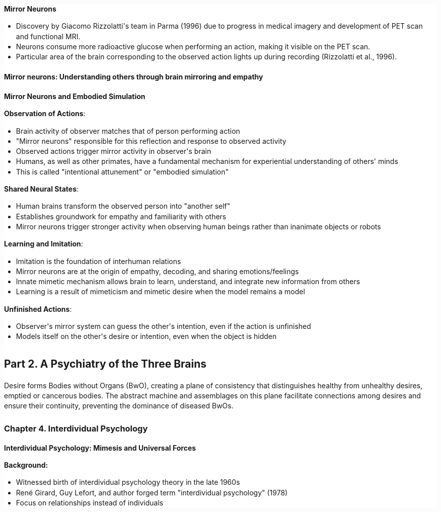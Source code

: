 **Mirror Neurons**
* Discovery by Giacomo Rizzolatti's team in Parma (1996) due to progress in medical imagery and development of PET scan and functional MRI.
* Neurons consume more radioactive glucose when performing an action, making it visible on the PET scan.
* Particular area of the brain corresponding to the observed action lights up during recording (Rizzolatti et al., 1996).


#### Mirror neurons: Understanding others through brain mirroring and empathy

**Mirror Neurons and Embodied Simulation**

**Observation of Actions**:
- Brain activity of observer matches that of person performing action
- "Mirror neurons" responsible for this reflection and response to observed activity
- Observed actions trigger mirror activity in observer's brain
- Humans, as well as other primates, have a fundamental mechanism for experiential understanding of others' minds
- This is called "intentional attunement" or "embodied simulation"

**Shared Neural States**:
- Human brains transform the observed person into "another self"
- Establishes groundwork for empathy and familiarity with others
- Mirror neurons trigger stronger activity when observing human beings rather than inanimate objects or robots

**Learning and Imitation**:
- Imitation is the foundation of interhuman relations
- Mirror neurons are at the origin of empathy, decoding, and sharing emotions/feelings
- Innate mimetic mechanism allows brain to learn, understand, and integrate new information from others
- Learning is a result of mimeticism and mimetic desire when the model remains a model

**Unfinished Actions**:
- Observer's mirror system can guess the other's intention, even if the action is unfinished
- Models itself on the other's desire or intention, even when the object is hidden


## Part 2. A Psychiatry of the Three Brains

Desire forms Bodies without Organs (BwO), creating a plane of consistency that distinguishes healthy from unhealthy desires, emptied or cancerous bodies. The abstract machine and assemblages on this plane facilitate connections among desires and ensure their continuity, preventing the dominance of diseased BwOs.


### Chapter 4. Interdividual Psychology

**Interdividual Psychology: Mimesis and Universal Forces**

**Background:**
- Witnessed birth of interdividual psychology theory in the late 1960s
- René Girard, Guy Lefort, and author forged term "interdividual psychology" (1978)
- Focus on relationships instead of individuals
